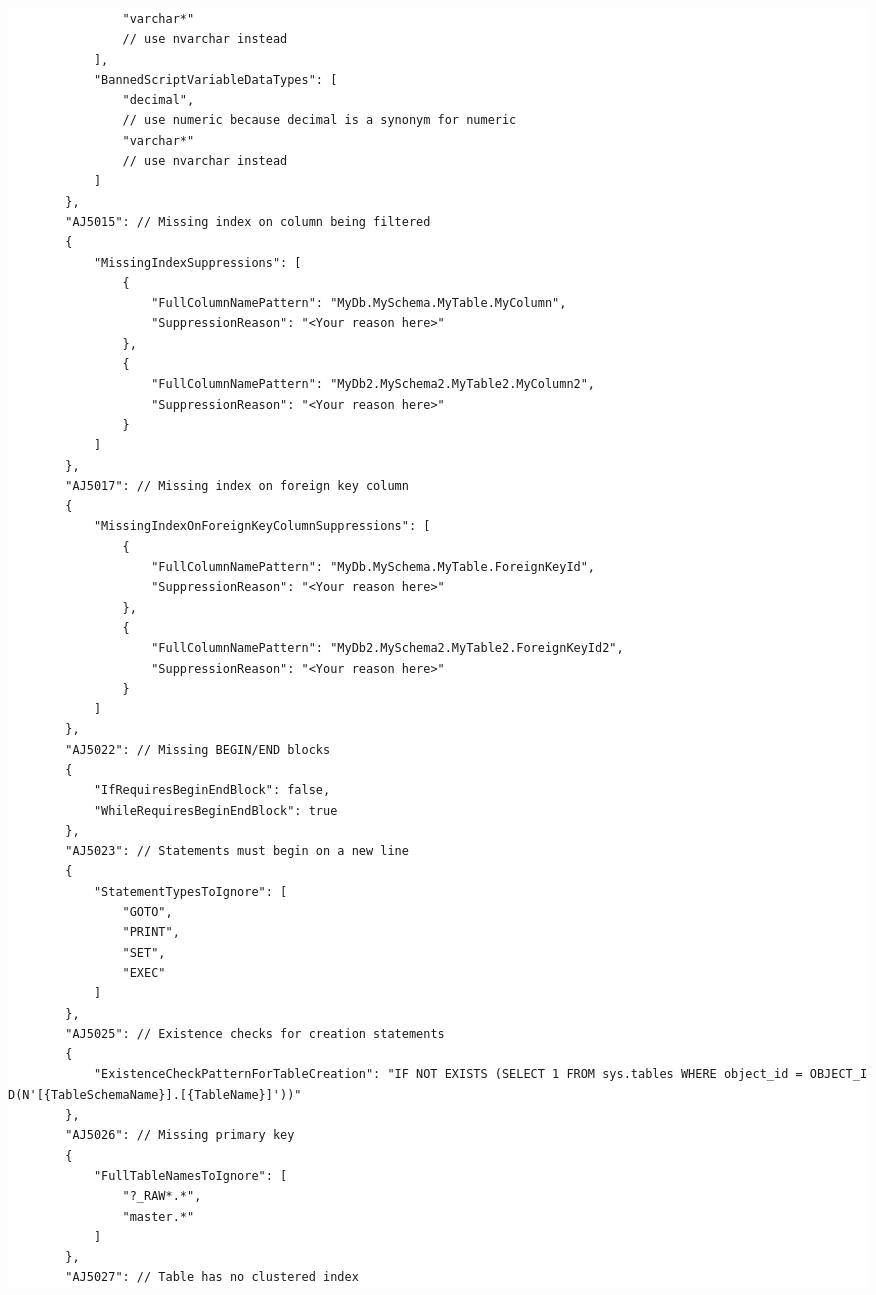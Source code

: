 ```jsonc
                "varchar*"
                // use nvarchar instead
            ],
            "BannedScriptVariableDataTypes": [
                "decimal",
                // use numeric because decimal is a synonym for numeric
                "varchar*"
                // use nvarchar instead
            ]
        },
        "AJ5015": // Missing index on column being filtered
        {
            "MissingIndexSuppressions": [
                {
                    "FullColumnNamePattern": "MyDb.MySchema.MyTable.MyColumn",
                    "SuppressionReason": "<Your reason here>"
                },
                {
                    "FullColumnNamePattern": "MyDb2.MySchema2.MyTable2.MyColumn2",
                    "SuppressionReason": "<Your reason here>"
                }
            ]
        },
        "AJ5017": // Missing index on foreign key column
        {
            "MissingIndexOnForeignKeyColumnSuppressions": [
                {
                    "FullColumnNamePattern": "MyDb.MySchema.MyTable.ForeignKeyId",
                    "SuppressionReason": "<Your reason here>"
                },
                {
                    "FullColumnNamePattern": "MyDb2.MySchema2.MyTable2.ForeignKeyId2",
                    "SuppressionReason": "<Your reason here>"
                }
            ]
        },
        "AJ5022": // Missing BEGIN/END blocks
        {
            "IfRequiresBeginEndBlock": false,
            "WhileRequiresBeginEndBlock": true
        },
        "AJ5023": // Statements must begin on a new line
        {
            "StatementTypesToIgnore": [
                "GOTO",
                "PRINT",
                "SET",
                "EXEC"
            ]
        },
        "AJ5025": // Existence checks for creation statements
        {
            "ExistenceCheckPatternForTableCreation": "IF NOT EXISTS (SELECT 1 FROM sys.tables WHERE object_id = OBJECT_ID(N'[{TableSchemaName}].[{TableName}]'))"
        },
        "AJ5026": // Missing primary key
        {
            "FullTableNamesToIgnore": [
                "?_RAW*.*",
                "master.*"
            ]
        },
        "AJ5027": // Table has no clustered index
```